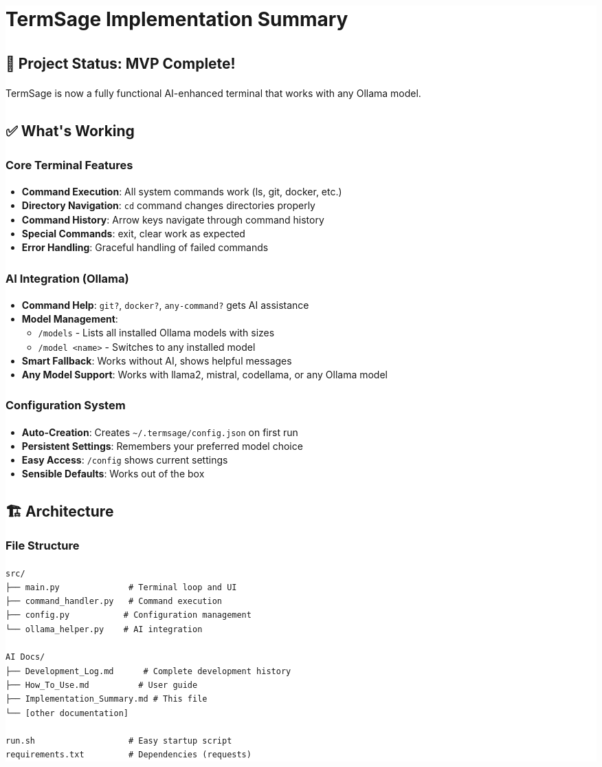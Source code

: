 # TermSage Implementation Summary

## 🎉 Project Status: MVP Complete!

TermSage is now a fully functional AI-enhanced terminal that works with any Ollama model.

## ✅ What's Working

### Core Terminal Features
- **Command Execution**: All system commands work (ls, git, docker, etc.)
- **Directory Navigation**: `cd` command changes directories properly
- **Command History**: Arrow keys navigate through command history
- **Special Commands**: exit, clear work as expected
- **Error Handling**: Graceful handling of failed commands

### AI Integration (Ollama)
- **Command Help**: `git?`, `docker?`, `any-command?` gets AI assistance
- **Model Management**: 
  - `/models` - Lists all installed Ollama models with sizes
  - `/model <name>` - Switches to any installed model
- **Smart Fallback**: Works without AI, shows helpful messages
- **Any Model Support**: Works with llama2, mistral, codellama, or any Ollama model

### Configuration System
- **Auto-Creation**: Creates `~/.termsage/config.json` on first run
- **Persistent Settings**: Remembers your preferred model choice
- **Easy Access**: `/config` shows current settings
- **Sensible Defaults**: Works out of the box

## 🏗️ Architecture

### File Structure
```
src/
├── main.py              # Terminal loop and UI
├── command_handler.py   # Command execution
├── config.py           # Configuration management
└── ollama_helper.py    # AI integration

AI Docs/
├── Development_Log.md      # Complete development history
├── How_To_Use.md          # User guide
├── Implementation_Summary.md # This file
└── [other documentation]

run.sh                   # Easy startup script
requirements.txt         # Dependencies (requests)
```
